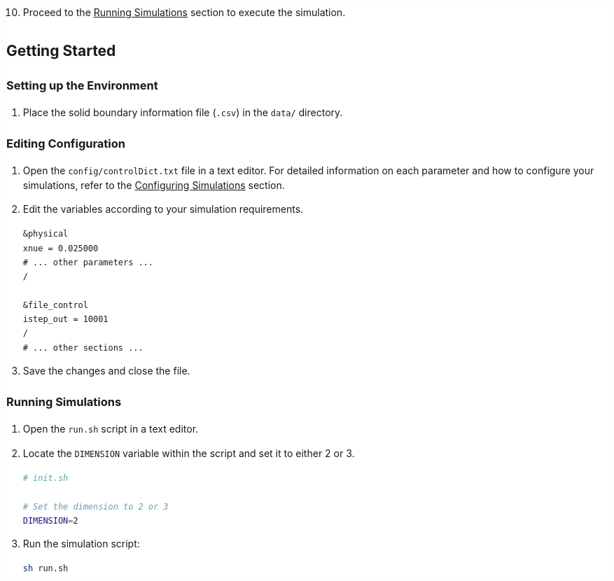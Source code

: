 10. Proceed to the [Running Simulations](#running-simulations) section to execute the simulation.

## Getting Started

### Setting up the Environment

1. Place the solid boundary information file (`.csv`) in the `data/` directory.

### Editing Configuration

1. Open the `config/controlDict.txt` file in a text editor. For detailed information on each parameter and how to configure your simulations, refer to the [Configuring Simulations](#configuring-simulations) section.

2. Edit the variables according to your simulation requirements.

    ```plaintext
    &physical
    xnue = 0.025000
    # ... other parameters ...
    /

    &file_control
    istep_out = 10001
    /
    # ... other sections ...
    ```

3. Save the changes and close the file.

### Running Simulations

1. Open the `run.sh` script in a text editor.

2. Locate the `DIMENSION` variable within the script and set it to either 2 or 3.

    ```bash
    # init.sh

    # Set the dimension to 2 or 3
    DIMENSION=2
    ```

3. Run the simulation script:

    ```bash
    sh run.sh
    ```
